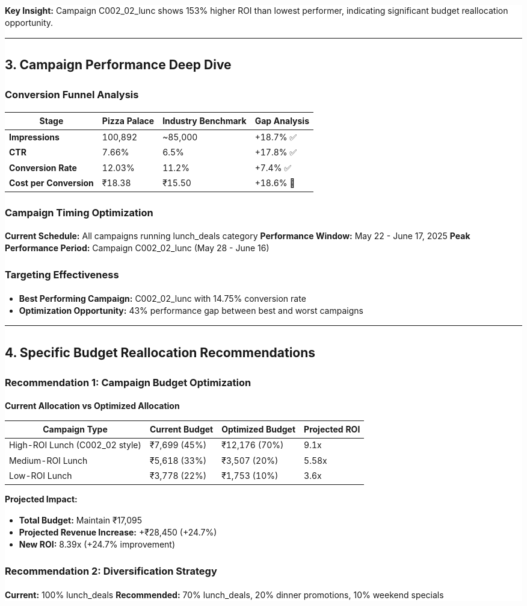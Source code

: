 **Key Insight:** Campaign C002_02_lunc shows 153% higher ROI than lowest performer, indicating significant budget reallocation opportunity.

---

## 3. Campaign Performance Deep Dive

### Conversion Funnel Analysis

| Stage | Pizza Palace | Industry Benchmark | Gap Analysis |
|-------|--------------|-------------------|--------------|
| **Impressions** | 100,892 | ~85,000 | +18.7% ✅ |
| **CTR** | 7.66% | 6.5% | +17.8% ✅ |
| **Conversion Rate** | 12.03% | 11.2% | +7.4% ✅ |
| **Cost per Conversion** | ₹18.38 | ₹15.50 | +18.6% 🔴 |

### Campaign Timing Optimization
**Current Schedule:** All campaigns running lunch_deals category
**Performance Window:** May 22 - June 17, 2025
**Peak Performance Period:** Campaign C002_02_lunc (May 28 - June 16)

### Targeting Effectiveness
- **Best Performing Campaign:** C002_02_lunc with 14.75% conversion rate
- **Optimization Opportunity:** 43% performance gap between best and worst campaigns

---

## 4. Specific Budget Reallocation Recommendations

### Recommendation 1: Campaign Budget Optimization
**Current Allocation vs Optimized Allocation**

| Campaign Type | Current Budget | Optimized Budget | Projected ROI |
|---------------|----------------|------------------|---------------|
| High-ROI Lunch (C002_02 style) | ₹7,699 (45%) | ₹12,176 (70%) | 9.1x |
| Medium-ROI Lunch | ₹5,618 (33%) | ₹3,507 (20%) | 5.58x |
| Low-ROI Lunch | ₹3,778 (22%) | ₹1,753 (10%) | 3.6x |

**Projected Impact:**
- **Total Budget:** Maintain ₹17,095
- **Projected Revenue Increase:** +₹28,450 (+24.7%)
- **New ROI:** 8.39x (+24.7% improvement)

### Recommendation 2: Diversification Strategy
**Current:** 100% lunch_deals
**Recommended:** 70% lunch_deals, 20% dinner promotions, 10% weekend specials
